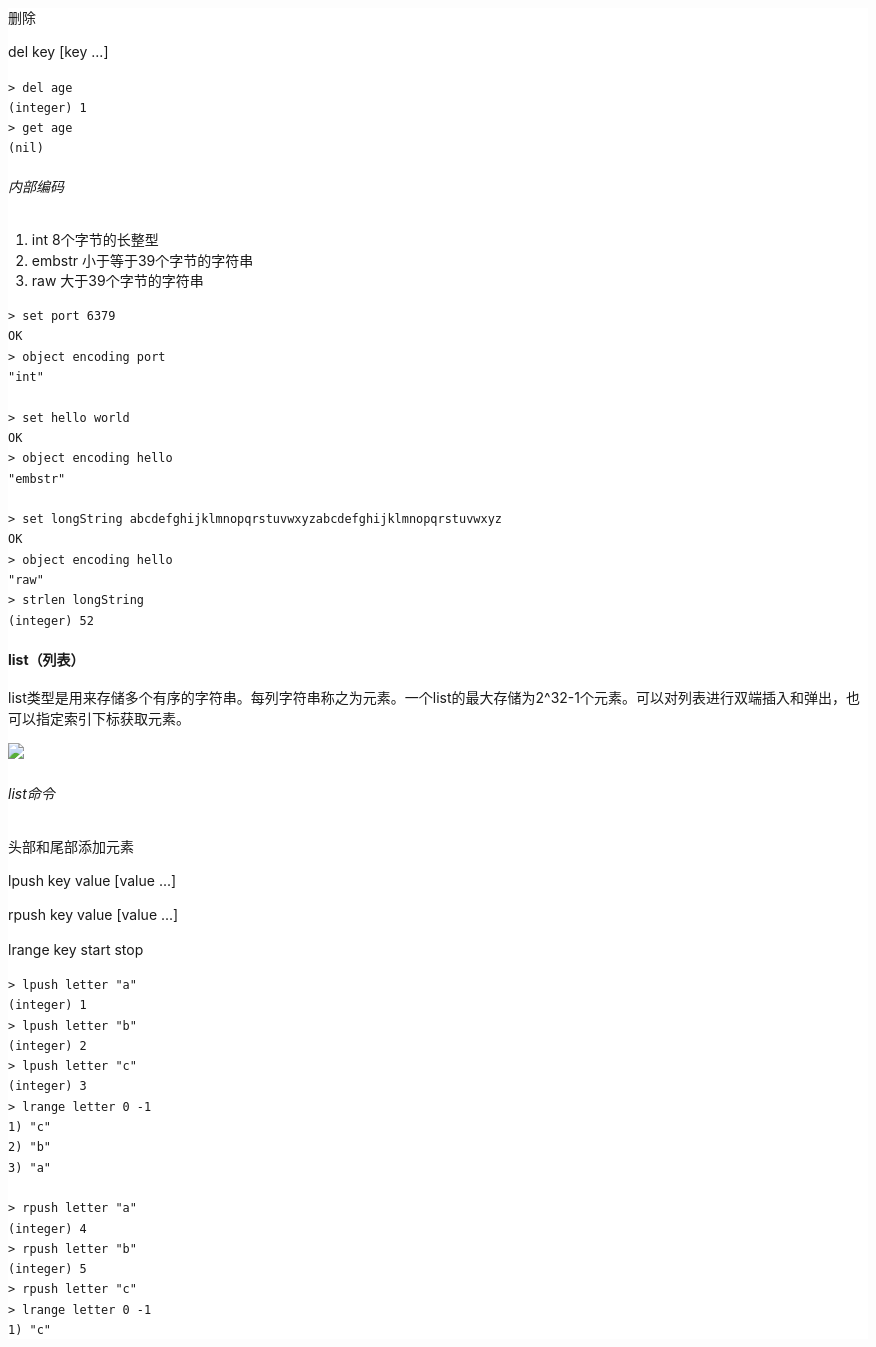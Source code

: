 删除

del key [key ...]

```
> del age
(integer) 1
> get age
(nil)
```

###### 内部编码
1. int 8个字节的长整型
2. embstr 小于等于39个字节的字符串
3. raw  大于39个字节的字符串

```
> set port 6379
OK
> object encoding port
"int"

> set hello world
OK
> object encoding hello 
"embstr"

> set longString abcdefghijklmnopqrstuvwxyzabcdefghijklmnopqrstuvwxyz
OK
> object encoding hello
"raw"
> strlen longString
(integer) 52
```

#### list（列表）
list类型是用来存储多个有序的字符串。每列字符串称之为元素。一个list的最大存储为2^32-1个元素。可以对列表进行双端插入和弹出，也可以指定索引下标获取元素。

![](http://www.javanorth.cn/assets/images/2021/redis_base_type/0.png)

###### list命令

头部和尾部添加元素

lpush key value [value ...]

rpush key value [value ...]

lrange key start stop

```
> lpush letter "a"
(integer) 1
> lpush letter "b"
(integer) 2
> lpush letter "c"
(integer) 3
> lrange letter 0 -1
1) "c"
2) "b"
3) "a"

> rpush letter "a"
(integer) 4
> rpush letter "b"
(integer) 5
> rpush letter "c"
> lrange letter 0 -1
1) "c"
```